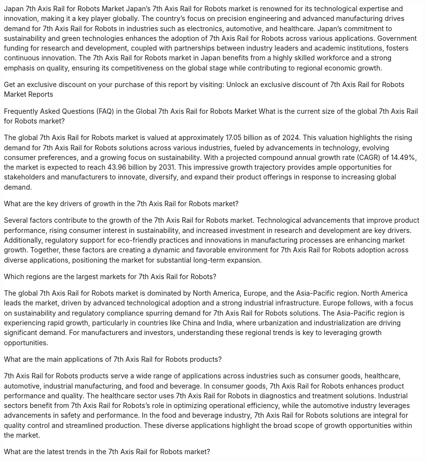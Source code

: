 Japan 7th Axis Rail for Robots Market
Japan’s 7th Axis Rail for Robots market is renowned for its technological expertise and innovation, making it a key player globally. The country’s focus on precision engineering and advanced manufacturing drives demand for 7th Axis Rail for Robots in industries such as electronics, automotive, and healthcare. Japan’s commitment to sustainability and green technologies enhances the adoption of 7th Axis Rail for Robots across various applications. Government funding for research and development, coupled with partnerships between industry leaders and academic institutions, fosters continuous innovation. The 7th Axis Rail for Robots market in Japan benefits from a highly skilled workforce and a strong emphasis on quality, ensuring its competitiveness on the global stage while contributing to regional economic growth.

Get an exclusive discount on your purchase of this report by visiting: Unlock an exclusive discount of 7th Axis Rail for Robots Market Reports 

Frequently Asked Questions (FAQ) in the Global 7th Axis Rail for Robots Market
What is the current size of the global 7th Axis Rail for Robots market?

The global 7th Axis Rail for Robots market is valued at approximately 17.05 billion as of 2024. This valuation highlights the rising demand for 7th Axis Rail for Robots solutions across various industries, fueled by advancements in technology, evolving consumer preferences, and a growing focus on sustainability. With a projected compound annual growth rate (CAGR) of 14.49%, the market is expected to reach 43.96 billion by 2031. This impressive growth trajectory provides ample opportunities for stakeholders and manufacturers to innovate, diversify, and expand their product offerings in response to increasing global demand.

What are the key drivers of growth in the 7th Axis Rail for Robots market?

Several factors contribute to the growth of the 7th Axis Rail for Robots market. Technological advancements that improve product performance, rising consumer interest in sustainability, and increased investment in research and development are key drivers. Additionally, regulatory support for eco-friendly practices and innovations in manufacturing processes are enhancing market growth. Together, these factors are creating a dynamic and favorable environment for 7th Axis Rail for Robots adoption across diverse applications, positioning the market for substantial long-term expansion.

Which regions are the largest markets for 7th Axis Rail for Robots?

The global 7th Axis Rail for Robots market is dominated by North America, Europe, and the Asia-Pacific region. North America leads the market, driven by advanced technological adoption and a strong industrial infrastructure. Europe follows, with a focus on sustainability and regulatory compliance spurring demand for 7th Axis Rail for Robots solutions. The Asia-Pacific region is experiencing rapid growth, particularly in countries like China and India, where urbanization and industrialization are driving significant demand. For manufacturers and investors, understanding these regional trends is key to leveraging growth opportunities.

What are the main applications of 7th Axis Rail for Robots products?

7th Axis Rail for Robots products serve a wide range of applications across industries such as consumer goods, healthcare, automotive, industrial manufacturing, and food and beverage. In consumer goods, 7th Axis Rail for Robots enhances product performance and quality. The healthcare sector uses 7th Axis Rail for Robots in diagnostics and treatment solutions. Industrial sectors benefit from 7th Axis Rail for Robots’s role in optimizing operational efficiency, while the automotive industry leverages advancements in safety and performance. In the food and beverage industry, 7th Axis Rail for Robots solutions are integral for quality control and streamlined production. These diverse applications highlight the broad scope of growth opportunities within the market.

What are the latest trends in the 7th Axis Rail for Robots market?
